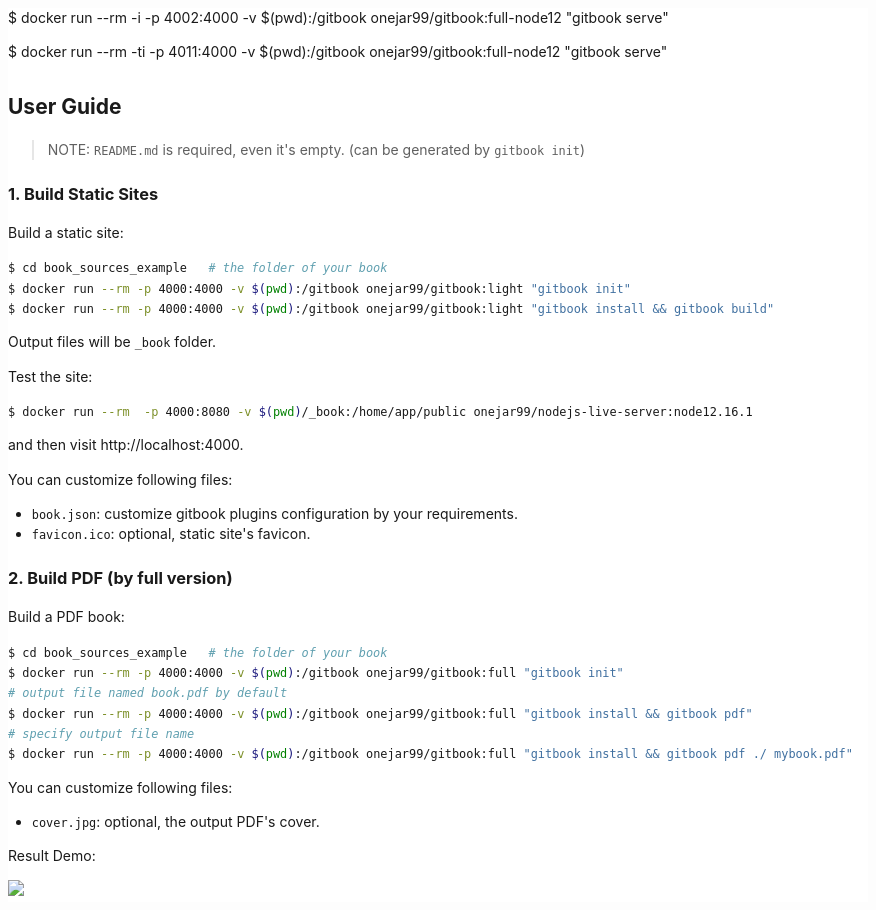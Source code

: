 
$ docker run --rm -i -p 4002:4000 -v $(pwd):/gitbook onejar99/gitbook:full-node12 "gitbook serve"

$ docker run --rm -ti -p 4011:4000 -v $(pwd):/gitbook onejar99/gitbook:full-node12 "gitbook serve"



## User Guide

> NOTE: `README.md` is required, even it's empty. (can be generated by `gitbook init`)


### 1. Build Static Sites

Build a static site:
```bash
$ cd book_sources_example   # the folder of your book
$ docker run --rm -p 4000:4000 -v $(pwd):/gitbook onejar99/gitbook:light "gitbook init"
$ docker run --rm -p 4000:4000 -v $(pwd):/gitbook onejar99/gitbook:light "gitbook install && gitbook build"
```

Output files will be `_book` folder.

Test the site:
```bash
$ docker run --rm  -p 4000:8080 -v $(pwd)/_book:/home/app/public onejar99/nodejs-live-server:node12.16.1
```
and then visit http://localhost:4000.


You can customize following files:
- `book.json`: customize gitbook plugins configuration by your requirements.
- `favicon.ico`: optional, static site's favicon.



### 2. Build PDF (by full version)

Build a PDF book:

```bash
$ cd book_sources_example   # the folder of your book
$ docker run --rm -p 4000:4000 -v $(pwd):/gitbook onejar99/gitbook:full "gitbook init"
# output file named book.pdf by default
$ docker run --rm -p 4000:4000 -v $(pwd):/gitbook onejar99/gitbook:full "gitbook install && gitbook pdf"
# specify output file name
$ docker run --rm -p 4000:4000 -v $(pwd):/gitbook onejar99/gitbook:full "gitbook install && gitbook pdf ./ mybook.pdf"
```

You can customize following files:
- `cover.jpg`: optional, the output PDF's cover.

Result Demo:

![](https://i.imgur.com/yTkc7O0.png)

